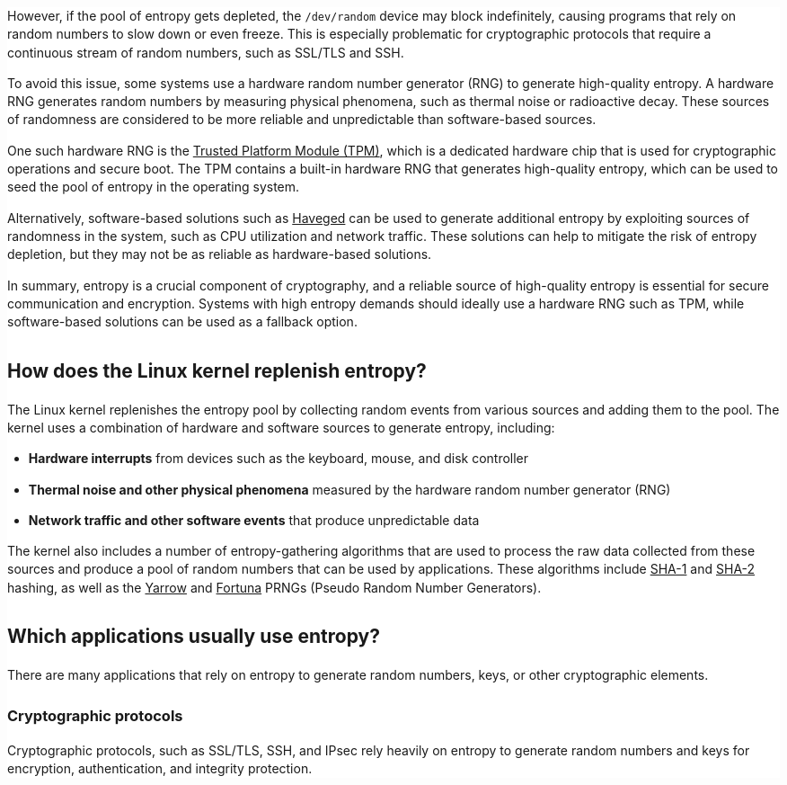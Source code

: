 However, if the pool of entropy gets depleted, the `/dev/random` device may block indefinitely, causing programs that rely on random numbers to slow down or even freeze. This is especially problematic for cryptographic protocols that require a continuous stream of random numbers, such as SSL/TLS and SSH.

To avoid this issue, some systems use a hardware random number generator (RNG) to generate high-quality entropy. A hardware RNG generates random numbers by measuring physical phenomena, such as thermal noise or radioactive decay. These sources of randomness are considered to be more reliable and unpredictable than software-based sources.

One such hardware RNG is the [Trusted Platform Module (TPM)](https://support.microsoft.com/en-us/topic/what-is-tpm-705f241d-025d-4470-80c5-4feeb24fa1ee), which is a dedicated hardware chip that is used for cryptographic operations and secure boot. The TPM contains a built-in hardware RNG that generates high-quality entropy, which can be used to seed the pool of entropy in the operating system.

Alternatively, software-based solutions such as [Haveged](https://wiki.archlinux.org/title/Haveged) can be used to generate additional entropy by exploiting sources of randomness in the system, such as CPU utilization and network traffic. These solutions can help to mitigate the risk of entropy depletion, but they may not be as reliable as hardware-based solutions.

In summary, entropy is a crucial component of cryptography, and a reliable source of high-quality entropy is essential for secure communication and encryption. Systems with high entropy demands should ideally use a hardware RNG such as TPM, while software-based solutions can be used as a fallback option.

## How does the Linux kernel replenish entropy?

The Linux kernel replenishes the entropy pool by collecting random events from various sources and adding them to the pool. The kernel uses a combination of hardware and software sources to generate entropy, including:

- **Hardware interrupts** from devices such as the keyboard, mouse, and disk controller

- **Thermal noise and other physical phenomena** measured by the hardware random number generator (RNG)

- **Network traffic and other software events** that produce unpredictable data

The kernel also includes a number of entropy-gathering algorithms that are used to process the raw data collected from these sources and produce a pool of random numbers that can be used by applications. These algorithms include [SHA-1](https://en.wikipedia.org/wiki/SHA-1) and [SHA-2](https://en.wikipedia.org/wiki/SHA-2) hashing, as well as the [Yarrow](https://en.wikipedia.org/wiki/Yarrow_algorithm) and [Fortuna](https://en.wikipedia.org/wiki/Fortuna_(PRNG)) PRNGs (Pseudo Random Number Generators).

## Which applications usually use entropy?

There are many applications that rely on entropy to generate random numbers, keys, or other cryptographic elements.

### Cryptographic protocols

Cryptographic protocols, such as SSL/TLS, SSH, and IPsec rely heavily on entropy to generate random numbers and keys for encryption, authentication, and integrity protection.
